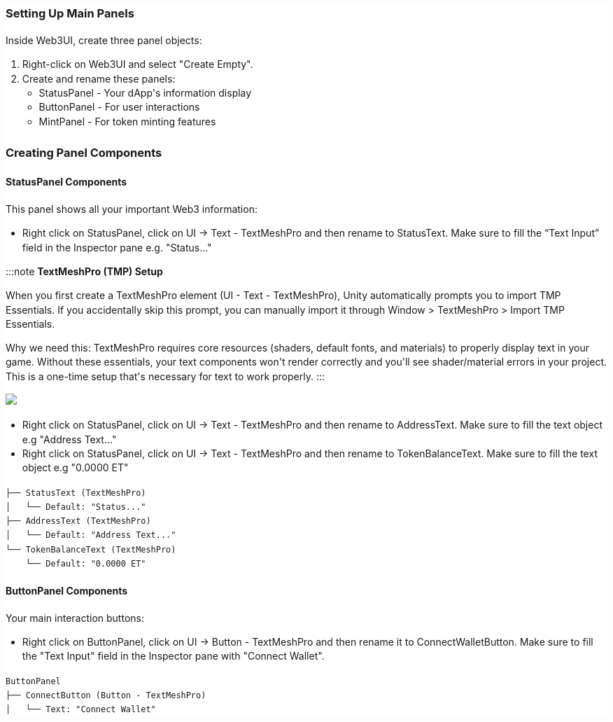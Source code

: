 ### Setting Up Main Panels 
Inside Web3UI, create three panel objects:

1. Right-click on Web3UI and select "Create Empty".
2. Create and rename these panels:
    * StatusPanel - Your dApp's information display
    * ButtonPanel - For user interactions
    * MintPanel - For token minting features

### Creating Panel Components

#### StatusPanel Components
This panel shows all your important Web3 information:

* Right click on StatusPanel, click on UI → Text - TextMeshPro and then rename to StatusText. Make sure to fill the “Text Input” field in the Inspector pane e.g. "Status..."

:::note
**TextMeshPro (TMP) Setup**

When you first create a TextMeshPro element (UI - Text - TextMeshPro), Unity automatically prompts you to import TMP Essentials. If you accidentally skip this prompt, you can manually import it through Window > TextMeshPro > Import TMP Essentials.

Why we need this: TextMeshPro requires core resources (shaders, default fonts, and materials) to properly display text in your game. Without these essentials, your text components won't render correctly and you'll see shader/material errors in your project. This is a one-time setup that's necessary for text to work properly.
:::

![](/img/minidapps/unity-minidapp/status_text.png)

* Right click on StatusPanel, click on UI → Text - TextMeshPro and then rename to AddressText. Make sure to fill the text object e.g "Address Text..."
* Right click on StatusPanel, click on UI → Text - TextMeshPro and then rename to TokenBalanceText. Make sure to fill the text object e.g "0.0000 ET"

```code
├── StatusText (TextMeshPro)
│   └── Default: "Status..."
├── AddressText (TextMeshPro)
│   └── Default: "Address Text..."
└── TokenBalanceText (TextMeshPro)
    └── Default: "0.0000 ET"
```

#### ButtonPanel Components

Your main interaction buttons:

* Right click on ButtonPanel, click on UI → Button - TextMeshPro and then rename it to ConnectWalletButton. Make sure to fill the "Text Input" field in the Inspector pane with "Connect Wallet".

```code
ButtonPanel
├── ConnectButton (Button - TextMeshPro)
│   └── Text: "Connect Wallet"
```
